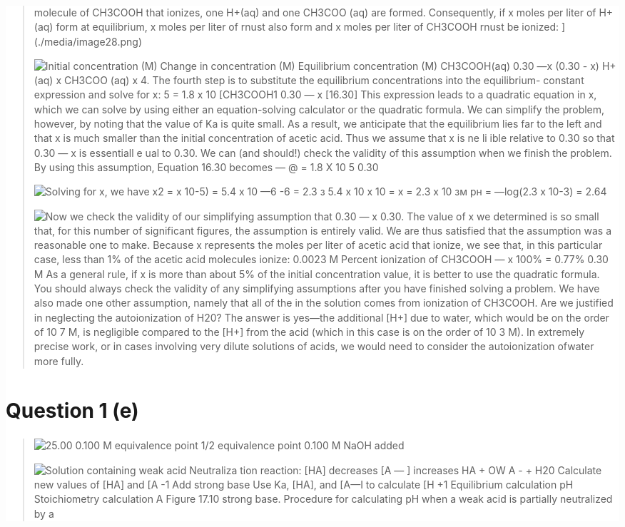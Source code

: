 > molecule of CH3COOH that ionizes, one H+(aq) and one CH3COO (aq) are
> formed. Consequently, if x moles per liter of H+(aq) form at
> equilibrium, x moles per liter of rnust also form and x moles per
> liter of CH3COOH rnust be ionized: ](./media/image28.png)
> 
> ![Initial concentration (M) Change in concentration (M) Equilibrium
> concentration (M) CH3COOH(aq) 0.30 —x (0.30 - x) H+(aq) x CH3COO (aq)
> x 4. The fourth step is to substitute the equilibrium concentrations
> into the equilibrium- constant expression and solve for x: 5 = 1.8 x
> 10 \[CH3COOH1 0.30 — x \[16.30\] This expression leads to a quadratic
> equation in x, which we can solve by using either an equation-solving
> calculator or the quadratic formula. We can simplify the problem,
> however, by noting that the value of Ka is quite small. As a result,
> we anticipate that the equilibrium lies far to the left and that x is
> much smaller than the initial concentration of acetic acid. Thus we
> assume that x is ne li ible relative to 0.30 so that 0.30 — x is
> essentiall e ual to 0.30. We can (and should\!) check the validity of
> this assumption when we finish the problem. By using this assumption,
> Equation 16.30 becomes — @ = 1.8 X 10 5 0.30 ](./media/image29.png)
> 
> ![Solving for х, we have х2 = х 10-5) = 5.4 х 10 —6 -6 = 2.3 з 5.4 х
> 10 х 10 = х = 2.3 х 10 зм рн = —log(2.3 х 10-3) = 2.64
> ](./media/image30.png)
> 
> ![Now we check the validity of our simplifying assumption that 0.30 —
> x 0.30. The value of x we determined is so small that, for this number
> of significant figures, the assumption is entirely valid. We are thus
> satisfied that the assumption was a reasonable one to make. Because x
> represents the moles per liter of acetic acid that ionize, we see
> that, in this particular case, less than 1% of the acetic acid
> molecules ionize: 0.0023 M Percent ionization of CH3COOH — x 100% =
> 0.77% 0.30 M As a general rule, if x is more than about 5% of the
> initial concentration value, it is better to use the quadratic
> formula. You should always check the validity of any simplifying
> assumptions after you have finished solving a problem. We have also
> made one other assumption, namely that all of the in the solution
> comes from ionization of CH3COOH. Are we justified in neglecting the
> autoionization of H20? The answer is yes—the additional \[H+\] due to
> water, which would be on the order of 10 7 M, is negligible compared
> to the \[H+\] from the acid (which in this case is on the order of 10
> 3 M). In extremely precise work, or in cases involving very dilute
> solutions of acids, we would need to consider the autoionization
> ofwater more fully. ](./media/image31.png)

# Question 1 (e)

> ![25.00 0.100 M equivalence point 1/2 equivalence point 0.100 M NaOH
> added ](./media/image32.png)
> 
> ![Solution containing weak acid Neutraliza tion reaction: \[HA\]
> decreases \[A — \] increases HA + OW A - + H20 Calculate new values of
> \[HA\] and \[A -1 Add strong base Use Ka, \[HA\], and \[A—I to
> calculate \[H +1 Equilibrium calculation pH Stoichiometry calculation
> A Figure 17.10 strong base. Procedure for calculating pH when a weak
> acid is partially neutralized by a
> ](./media/image33.png)
> 